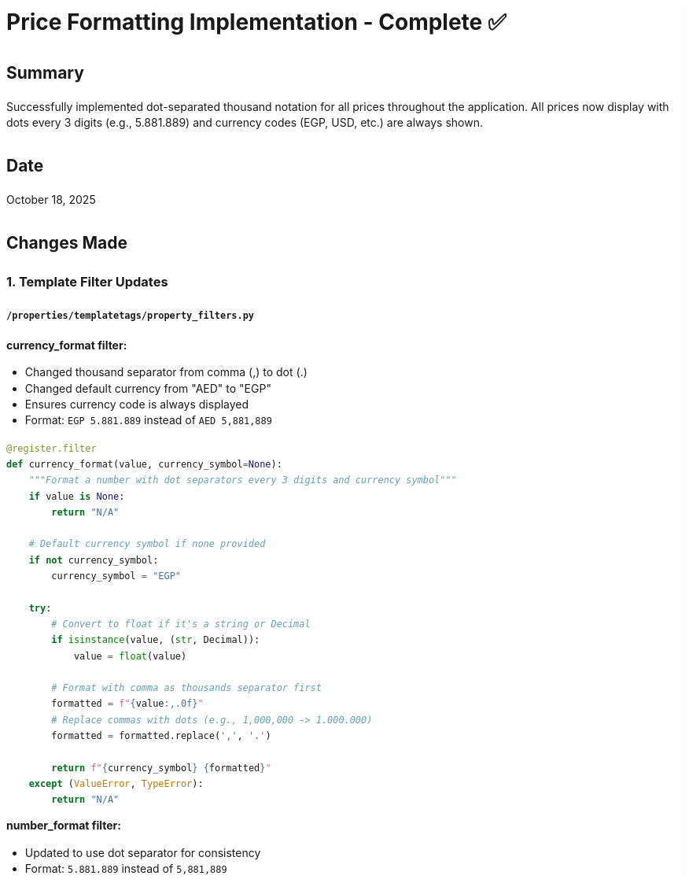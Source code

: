 # Price Formatting Implementation - Complete ✅

## Summary
Successfully implemented dot-separated thousand notation for all prices throughout the application. All prices now display with dots every 3 digits (e.g., 5.881.889) and currency codes (EGP, USD, etc.) are always shown.

## Date
October 18, 2025

## Changes Made

### 1. **Template Filter Updates**

#### `/properties/templatetags/property_filters.py`

**currency_format filter:**
- Changed thousand separator from comma (,) to dot (.)
- Changed default currency from "AED" to "EGP"
- Ensures currency code is always displayed
- Format: `EGP 5.881.889` instead of `AED 5,881,889`

```python
@register.filter
def currency_format(value, currency_symbol=None):
    """Format a number with dot separators every 3 digits and currency symbol"""
    if value is None:
        return "N/A"
    
    # Default currency symbol if none provided
    if not currency_symbol:
        currency_symbol = "EGP"
    
    try:
        # Convert to float if it's a string or Decimal
        if isinstance(value, (str, Decimal)):
            value = float(value)
        
        # Format with comma as thousands separator first
        formatted = f"{value:,.0f}"
        # Replace commas with dots (e.g., 1,000,000 -> 1.000.000)
        formatted = formatted.replace(',', '.')
        
        return f"{currency_symbol} {formatted}"
    except (ValueError, TypeError):
        return "N/A"
```

**number_format filter:**
- Updated to use dot separator for consistency
- Format: `5.881.889` instead of `5,881,889`
